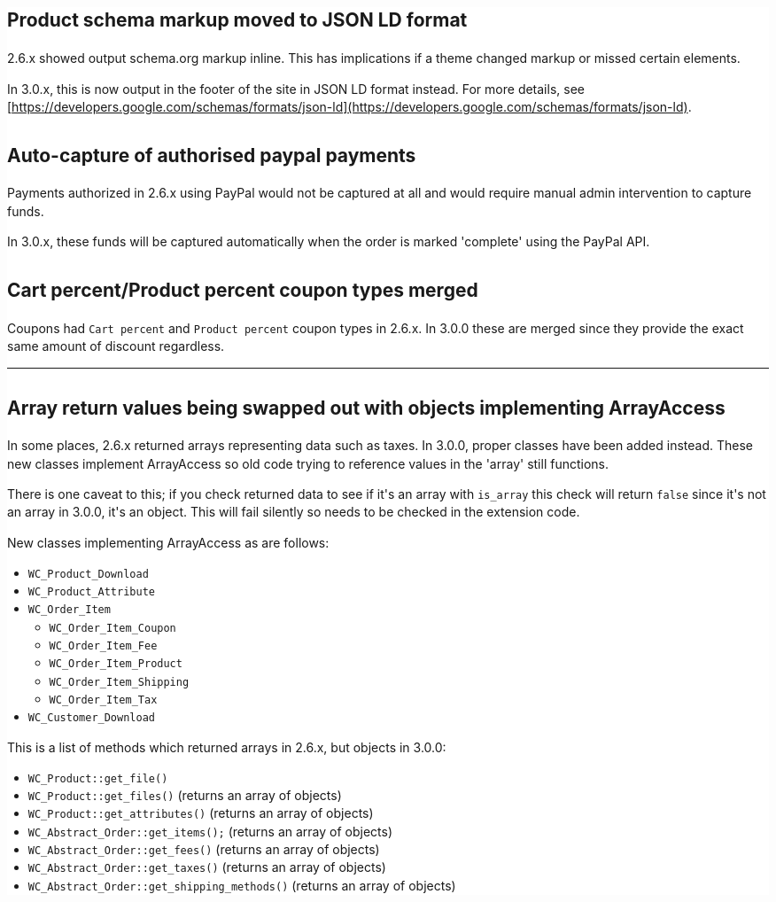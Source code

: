 ## Product schema markup moved to JSON LD format

2.6.x showed output schema.org markup inline. This has implications if a theme changed markup or missed certain elements.

In 3.0.x, this is now output in the footer of the site in JSON LD format instead. For more details, see [https://developers.google.com/schemas/formats/json-ld](https://developers.google.com/schemas/formats/json-ld).

## Auto-capture of authorised paypal payments

Payments authorized in 2.6.x using PayPal would not be captured at all and would require manual admin intervention to capture funds.

In 3.0.x, these funds will be captured automatically when the order is marked 'complete' using the PayPal API.

## Cart percent/Product percent coupon types merged

Coupons had `Cart percent` and `Product percent` coupon types in 2.6.x. In 3.0.0 these are merged since they provide the exact same amount of discount regardless.

---

## Array return values being swapped out with objects implementing ArrayAccess

In some places, 2.6.x returned arrays representing data such as taxes. In 3.0.0, proper classes have been added instead. These new classes implement ArrayAccess so old code trying to reference values in the 'array' still functions.

There is one caveat to this; if you check returned data to see if it's an array with `is_array` this check will return `false` since it's not an array in 3.0.0, it's an object. This will fail silently so needs to be checked in the extension code.

New classes implementing ArrayAccess as are follows:

- `WC_Product_Download`
- `WC_Product_Attribute`
- `WC_Order_Item`
  - `WC_Order_Item_Coupon`
  - `WC_Order_Item_Fee`
  - `WC_Order_Item_Product`
  - `WC_Order_Item_Shipping`
  - `WC_Order_Item_Tax`
- `WC_Customer_Download`

This is a list of methods which returned arrays in 2.6.x, but objects in 3.0.0:

- `WC_Product::get_file()`
- `WC_Product::get_files()` (returns an array of objects)
- `WC_Product::get_attributes()` (returns an array of objects)
- `WC_Abstract_Order::get_items();` (returns an array of objects)
- `WC_Abstract_Order::get_fees()` (returns an array of objects)
- `WC_Abstract_Order::get_taxes()` (returns an array of objects)
- `WC_Abstract_Order::get_shipping_methods()` (returns an array of objects)
